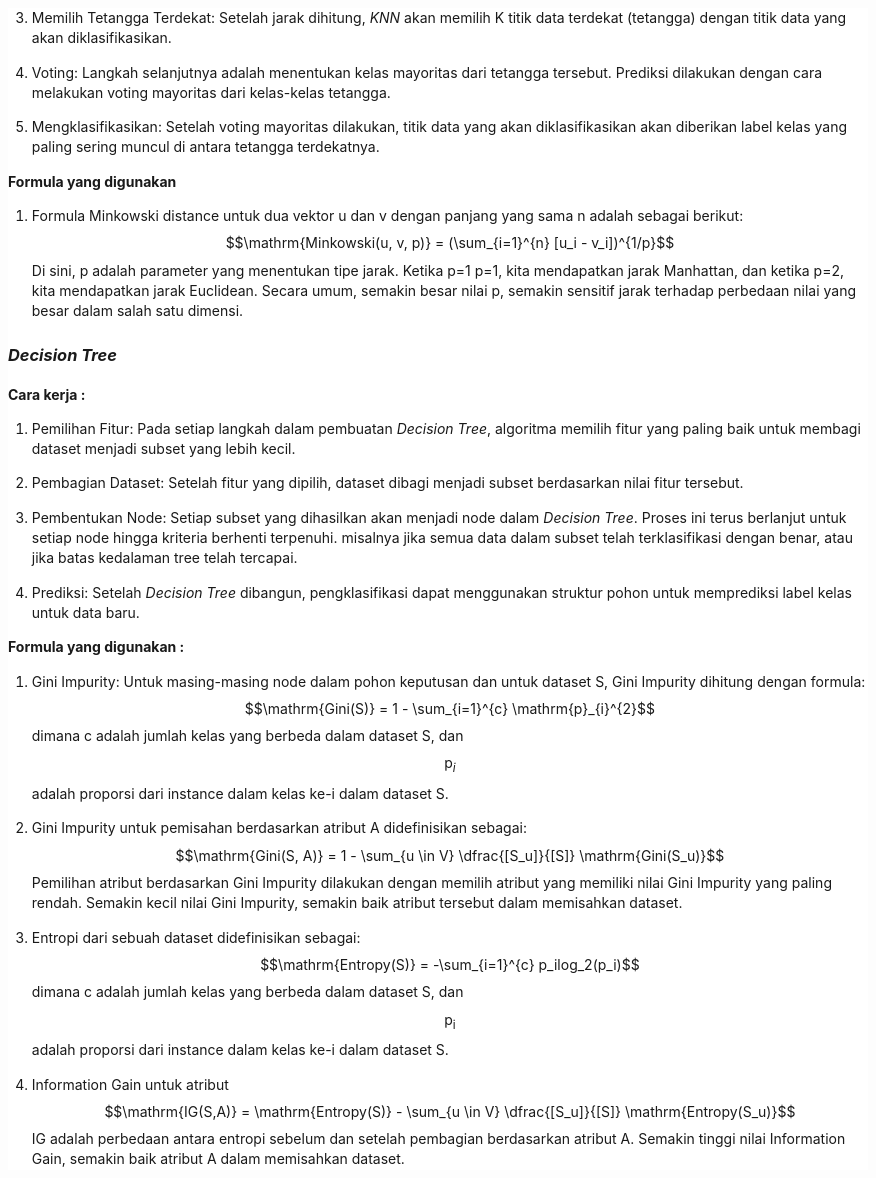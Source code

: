 3. Memilih Tetangga Terdekat: Setelah jarak dihitung, _KNN_ akan memilih K titik data terdekat (tetangga) dengan titik data yang akan diklasifikasikan.

4. Voting: Langkah selanjutnya adalah menentukan kelas mayoritas dari tetangga tersebut.  Prediksi dilakukan dengan cara melakukan voting mayoritas dari kelas-kelas tetangga.

5. Mengklasifikasikan: Setelah voting mayoritas dilakukan, titik data yang akan diklasifikasikan akan diberikan label kelas yang paling sering muncul di antara tetangga terdekatnya.

**Formula yang digunakan**
1. Formula Minkowski distance untuk dua vektor u dan v dengan panjang yang sama n adalah sebagai berikut:
$$\mathrm{Minkowski(u, v, p)} = (\sum_{i=1}^{n} [u_i - v_i])^{1/p}$$
Di sini, p adalah parameter yang menentukan tipe jarak. Ketika p=1
p=1, kita mendapatkan jarak Manhattan, dan ketika p=2, kita mendapatkan jarak Euclidean. Secara umum, semakin besar nilai p, semakin sensitif jarak terhadap perbedaan nilai yang besar dalam salah satu dimensi.

### _Decision Tree_
**Cara kerja :**
1. Pemilihan Fitur: Pada setiap langkah dalam pembuatan _Decision Tree_, algoritma memilih fitur yang paling baik untuk membagi dataset menjadi subset yang lebih kecil. 

2. Pembagian Dataset: Setelah fitur yang dipilih, dataset dibagi menjadi subset berdasarkan nilai fitur tersebut. 

3. Pembentukan Node: Setiap subset yang dihasilkan akan menjadi node dalam _Decision Tree_. Proses ini terus berlanjut untuk setiap node hingga kriteria berhenti terpenuhi. misalnya jika semua data dalam subset telah terklasifikasi dengan benar, atau jika batas kedalaman tree telah tercapai.

4. Prediksi: Setelah _Decision Tree_ dibangun, pengklasifikasi dapat menggunakan struktur pohon untuk memprediksi label kelas untuk data baru.

**Formula yang digunakan :**
1. Gini Impurity: Untuk masing-masing node dalam pohon keputusan dan untuk dataset S, Gini Impurity dihitung dengan formula:
$$\mathrm{Gini(S)} = 1 - \sum_{i=1}^{c} \mathrm{p}_{i}^{2}$$
dimana c adalah jumlah kelas yang berbeda dalam dataset S, dan $$\mathrm{p}_{i}$$ adalah proporsi dari instance dalam kelas ke-i dalam dataset S.

2. Gini Impurity untuk pemisahan berdasarkan atribut A didefinisikan sebagai:
$$\mathrm{Gini(S, A)} = 1 - \sum_{u \in V} \dfrac{[S_u]}{[S]} \mathrm{Gini(S_u)}$$
Pemilihan atribut berdasarkan Gini Impurity dilakukan dengan memilih atribut yang memiliki nilai Gini Impurity yang paling rendah. Semakin kecil nilai Gini Impurity, semakin baik atribut tersebut dalam memisahkan dataset.

3. Entropi dari sebuah dataset didefinisikan sebagai:
$$\mathrm{Entropy(S)} = -\sum_{i=1}^{c} p_ilog_2(p_i)$$
dimana c adalah jumlah kelas yang berbeda dalam dataset S, dan $$\mathrm{p_i}$$ adalah proporsi dari instance dalam kelas ke-i dalam dataset S.

4. Information Gain untuk atribut 
$$\mathrm{IG(S,A)} = \mathrm{Entropy(S)} - \sum_{u \in V} \dfrac{[S_u]}{[S]} \mathrm{Entropy(S_u)}$$
IG adalah perbedaan antara entropi sebelum dan setelah pembagian berdasarkan atribut A. Semakin tinggi nilai Information Gain, semakin baik atribut A dalam memisahkan dataset.
